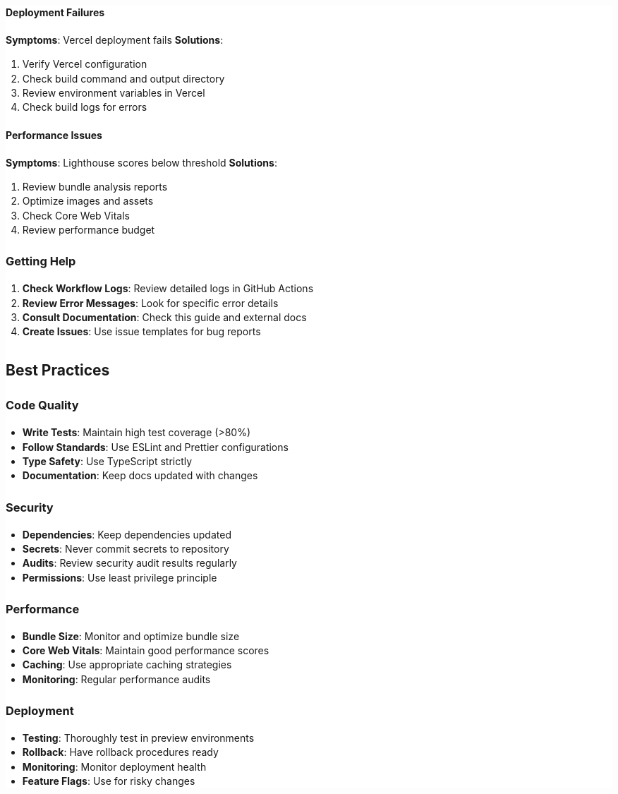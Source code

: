 #### Deployment Failures

**Symptoms**: Vercel deployment fails
**Solutions**:
1. Verify Vercel configuration
2. Check build command and output directory
3. Review environment variables in Vercel
4. Check build logs for errors

#### Performance Issues

**Symptoms**: Lighthouse scores below threshold
**Solutions**:
1. Review bundle analysis reports
2. Optimize images and assets
3. Check Core Web Vitals
4. Review performance budget

### Getting Help

1. **Check Workflow Logs**: Review detailed logs in GitHub Actions
2. **Review Error Messages**: Look for specific error details
3. **Consult Documentation**: Check this guide and external docs
4. **Create Issues**: Use issue templates for bug reports

## Best Practices

### Code Quality

- **Write Tests**: Maintain high test coverage (>80%)
- **Follow Standards**: Use ESLint and Prettier configurations
- **Type Safety**: Use TypeScript strictly
- **Documentation**: Keep docs updated with changes

### Security

- **Dependencies**: Keep dependencies updated
- **Secrets**: Never commit secrets to repository
- **Audits**: Review security audit results regularly
- **Permissions**: Use least privilege principle

### Performance

- **Bundle Size**: Monitor and optimize bundle size
- **Core Web Vitals**: Maintain good performance scores
- **Caching**: Use appropriate caching strategies
- **Monitoring**: Regular performance audits

### Deployment

- **Testing**: Thoroughly test in preview environments
- **Rollback**: Have rollback procedures ready
- **Monitoring**: Monitor deployment health
- **Feature Flags**: Use for risky changes
